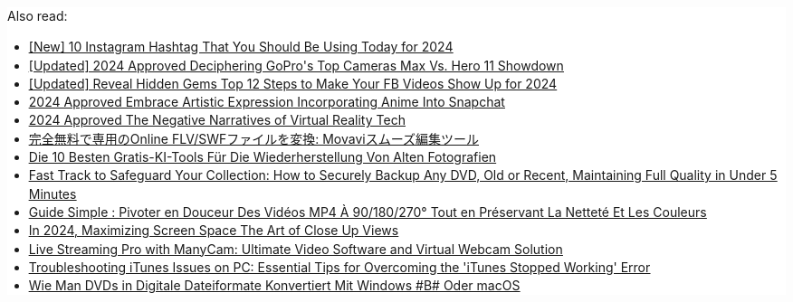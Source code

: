 <ins class="adsbygoogle"
     style="display:block"
     data-ad-format="autorelaxed"
     data-ad-client="ca-pub-7571918770474297"
     data-ad-slot="1223367746"></ins>

<ins class="adsbygoogle"
     style="display:block"
     data-ad-client="ca-pub-7571918770474297"
     data-ad-slot="8358498916"
     data-ad-format="auto"
     data-full-width-responsive="true"></ins>

<span class="atpl-alsoreadstyle">Also read:</span>
<div><ul>
<li><a href="https://instagram-videos.techidaily.com/new-10-instagram-hashtag-that-you-should-be-using-today-for-2024/"><u>[New] 10 Instagram Hashtag That You Should Be Using Today for 2024</u></a></li>
<li><a href="https://fox-info.techidaily.com/updated-2024-approved-deciphering-gopros-top-cameras-max-vs-hero-11-showdown/"><u>[Updated] 2024 Approved Deciphering GoPro's Top Cameras Max Vs. Hero 11 Showdown</u></a></li>
<li><a href="https://facebook-video-content.techidaily.com/updated-reveal-hidden-gems-top-12-steps-to-make-your-fb-videos-show-up-for-2024/"><u>[Updated] Reveal Hidden Gems Top 12 Steps to Make Your FB Videos Show Up for 2024</u></a></li>
<li><a href="https://snapchat-videos.techidaily.com/2024-approved-embrace-artistic-expression-incorporating-anime-into-snapchat/"><u>2024 Approved Embrace Artistic Expression Incorporating Anime Into Snapchat</u></a></li>
<li><a href="https://some-tips.techidaily.com/2024-approved-the-negative-narratives-of-virtual-reality-tech/"><u>2024 Approved The Negative Narratives of Virtual Reality Tech</u></a></li>
<li><a href="https://win-howtos.techidaily.com/online-flvswf-movavi/"><u>完全無料で専用のOnline FLV/SWFファイルを変換: Movaviスムーズ編集ツール</u></a></li>
<li><a href="https://discover-helper.techidaily.com/die-10-besten-gratis-ki-tools-fur-die-wiederherstellung-von-alten-fotografien/"><u>Die 10 Besten Gratis-KI-Tools Für Die Wiederherstellung Von Alten Fotografien</u></a></li>
<li><a href="https://discover-helper.techidaily.com/fast-track-to-safeguard-your-collection-how-to-securely-backup-any-dvd-old-or-recent-maintaining-full-quality-in-under-5-minutes/"><u>Fast Track to Safeguard Your Collection: How to Securely Backup Any DVD, Old or Recent, Maintaining Full Quality in Under 5 Minutes</u></a></li>
<li><a href="https://discover-helper.techidaily.com/guide-simple-pivoter-en-douceur-des-videos-mp4-a-90180270-tout-en-preservant-la-nettete-et-les-couleurs/"><u>Guide Simple : Pivoter en Douceur Des Vidéos MP4 À 90/180/270° Tout en Préservant La Netteté Et Les Couleurs</u></a></li>
<li><a href="https://fox-direct.techidaily.com/in-2024-maximizing-screen-space-the-art-of-close-up-views/"><u>In 2024, Maximizing Screen Space The Art of Close Up Views</u></a></li>
<li><a href="https://some-knowledge.techidaily.com/live-streaming-pro-with-manycam-ultimate-video-software-and-virtual-webcam-solution/"><u>Live Streaming Pro with ManyCam: Ultimate Video Software and Virtual Webcam Solution</u></a></li>
<li><a href="https://discover-helper.techidaily.com/troubleshooting-itunes-issues-on-pc-essential-tips-for-overcoming-the-itunes-stopped-working-error/"><u>Troubleshooting iTunes Issues on PC: Essential Tips for Overcoming the 'iTunes Stopped Working' Error</u></a></li>
<li><a href="https://discover-help.techidaily.com/wie-man-dvds-in-digitale-dateiformate-konvertiert-mit-windows-b-oder-macos/"><u>Wie Man DVDs in Digitale Dateiformate Konvertiert Mit Windows #B# Oder macOS</u></a></li>
</ul></div>

